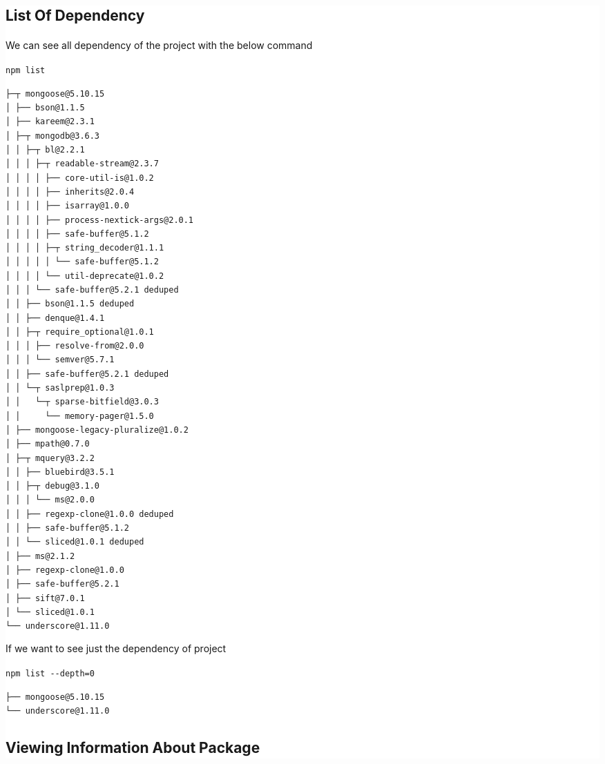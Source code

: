 ## List Of Dependency

We can see all dependency of the project with the below command
```Terminal
npm list
```
```Output
├─┬ mongoose@5.10.15
│ ├── bson@1.1.5
│ ├── kareem@2.3.1
│ ├─┬ mongodb@3.6.3
│ │ ├─┬ bl@2.2.1
│ │ │ ├─┬ readable-stream@2.3.7
│ │ │ │ ├── core-util-is@1.0.2
│ │ │ │ ├── inherits@2.0.4
│ │ │ │ ├── isarray@1.0.0
│ │ │ │ ├── process-nextick-args@2.0.1
│ │ │ │ ├── safe-buffer@5.1.2
│ │ │ │ ├─┬ string_decoder@1.1.1
│ │ │ │ │ └── safe-buffer@5.1.2
│ │ │ │ └── util-deprecate@1.0.2
│ │ │ └── safe-buffer@5.2.1 deduped
│ │ ├── bson@1.1.5 deduped
│ │ ├── denque@1.4.1
│ │ ├─┬ require_optional@1.0.1
│ │ │ ├── resolve-from@2.0.0
│ │ │ └── semver@5.7.1
│ │ ├── safe-buffer@5.2.1 deduped
│ │ └─┬ saslprep@1.0.3
│ │   └─┬ sparse-bitfield@3.0.3
│ │     └── memory-pager@1.5.0
│ ├── mongoose-legacy-pluralize@1.0.2
│ ├── mpath@0.7.0
│ ├─┬ mquery@3.2.2
│ │ ├── bluebird@3.5.1
│ │ ├─┬ debug@3.1.0
│ │ │ └── ms@2.0.0
│ │ ├── regexp-clone@1.0.0 deduped
│ │ ├── safe-buffer@5.1.2
│ │ └── sliced@1.0.1 deduped
│ ├── ms@2.1.2
│ ├── regexp-clone@1.0.0
│ ├── safe-buffer@5.2.1
│ ├── sift@7.0.1
│ └── sliced@1.0.1
└── underscore@1.11.0
```
If we want to see just the dependency of project

```Terminal
npm list --depth=0
```
```Output
├── mongoose@5.10.15
└── underscore@1.11.0
```
## Viewing Information About Package
